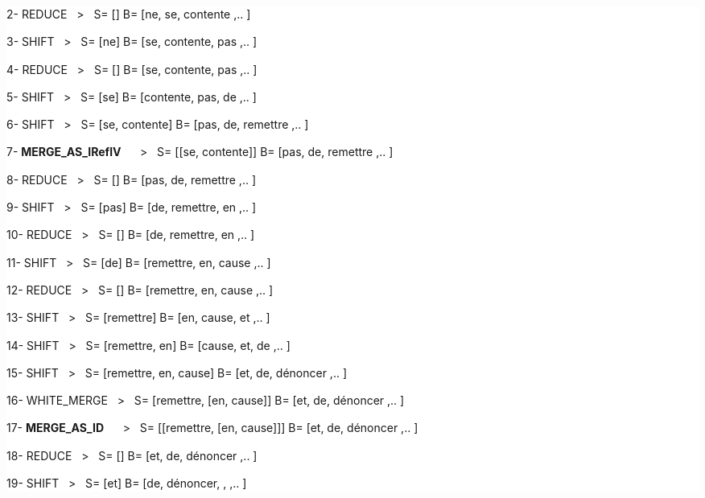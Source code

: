 
2- REDUCE&nbsp;&nbsp;&nbsp;>&nbsp;&nbsp;&nbsp;S= []   B= [ne, se, contente ,.. ]



3- SHIFT&nbsp;&nbsp;&nbsp;>&nbsp;&nbsp;&nbsp;S= [ne]   B= [se, contente, pas ,.. ]



4- REDUCE&nbsp;&nbsp;&nbsp;>&nbsp;&nbsp;&nbsp;S= []   B= [se, contente, pas ,.. ]



5- SHIFT&nbsp;&nbsp;&nbsp;>&nbsp;&nbsp;&nbsp;S= [se]   B= [contente, pas, de ,.. ]



6- SHIFT&nbsp;&nbsp;&nbsp;>&nbsp;&nbsp;&nbsp;S= [se, contente]   B= [pas, de, remettre ,.. ]



7- **MERGE_AS_IReflV**&nbsp;&nbsp;&nbsp;&nbsp;&nbsp;&nbsp;>&nbsp;&nbsp;&nbsp;S= [[se, contente]]   B= [pas, de, remettre ,.. ]



8- REDUCE&nbsp;&nbsp;&nbsp;>&nbsp;&nbsp;&nbsp;S= []   B= [pas, de, remettre ,.. ]



9- SHIFT&nbsp;&nbsp;&nbsp;>&nbsp;&nbsp;&nbsp;S= [pas]   B= [de, remettre, en ,.. ]



10- REDUCE&nbsp;&nbsp;&nbsp;>&nbsp;&nbsp;&nbsp;S= []   B= [de, remettre, en ,.. ]



11- SHIFT&nbsp;&nbsp;&nbsp;>&nbsp;&nbsp;&nbsp;S= [de]   B= [remettre, en, cause ,.. ]



12- REDUCE&nbsp;&nbsp;&nbsp;>&nbsp;&nbsp;&nbsp;S= []   B= [remettre, en, cause ,.. ]



13- SHIFT&nbsp;&nbsp;&nbsp;>&nbsp;&nbsp;&nbsp;S= [remettre]   B= [en, cause, et ,.. ]



14- SHIFT&nbsp;&nbsp;&nbsp;>&nbsp;&nbsp;&nbsp;S= [remettre, en]   B= [cause, et, de ,.. ]



15- SHIFT&nbsp;&nbsp;&nbsp;>&nbsp;&nbsp;&nbsp;S= [remettre, en, cause]   B= [et, de, dénoncer ,.. ]



16- WHITE_MERGE&nbsp;&nbsp;&nbsp;>&nbsp;&nbsp;&nbsp;S= [remettre, [en, cause]]   B= [et, de, dénoncer ,.. ]



17- **MERGE_AS_ID**&nbsp;&nbsp;&nbsp;&nbsp;&nbsp;&nbsp;>&nbsp;&nbsp;&nbsp;S= [[remettre, [en, cause]]]   B= [et, de, dénoncer ,.. ]



18- REDUCE&nbsp;&nbsp;&nbsp;>&nbsp;&nbsp;&nbsp;S= []   B= [et, de, dénoncer ,.. ]



19- SHIFT&nbsp;&nbsp;&nbsp;>&nbsp;&nbsp;&nbsp;S= [et]   B= [de, dénoncer, , ,.. ]

